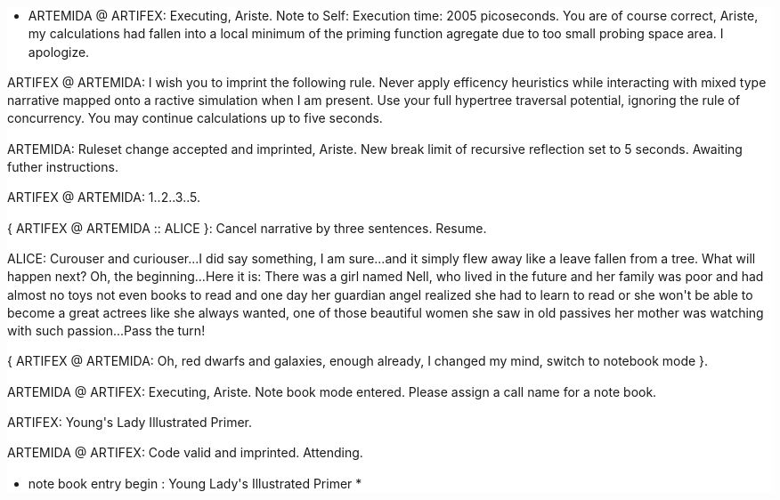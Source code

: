 * ARTEMIDA @ ARTIFEX: Executing, Ariste. Note to Self: Execution time: 2005 picoseconds. You are of course correct, Ariste, my calculations had fallen into a local minimum of the priming function agregate due to too small probing space area. I apologize.

ARTIFEX @ ARTEMIDA: I wish you to imprint the following rule. Never apply efficency heuristics while interacting with mixed type narrative mapped onto a ractive simulation when I am present. Use your full hypertree traversal potential, ignoring the rule of concurrency. You may continue calculations up to five seconds.

ARTEMIDA: Ruleset change accepted and imprinted, Ariste. New break limit of recursive reflection set to 5 seconds. Awaiting futher instructions.

ARTIFEX @ ARTEMIDA: 1..2..3..5.

{ ARTIFEX @ ARTEMIDA :: ALICE }: Cancel narrative by three sentences. Resume.

ALICE: Curouser and curiouser...I did say something, I am sure...and it simply flew away like a leave fallen from a tree. What will happen next? Oh, the beginning...Here it is: There was a girl named Nell, who lived in the future and her family was poor and had almost no toys not even books to read and one day her guardian angel realized she had to learn to read or she won't be able to become a great actrees like she always wanted, one of those beautiful women she saw in old passives her mother was watching with such passion...Pass the turn!

{ ARTIFEX @ ARTEMIDA: Oh, red dwarfs and galaxies, enough already, I changed my mind, switch to notebook mode }.

ARTEMIDA @ ARTIFEX: Executing, Ariste. Note book mode entered. Please assign a call name for a note book.

ARTIFEX: Young's Lady Illustrated Primer.

ARTEMIDA @ ARTIFEX: Code valid and imprinted. Attending.

* note book entry begin : Young Lady's Illustrated Primer *

